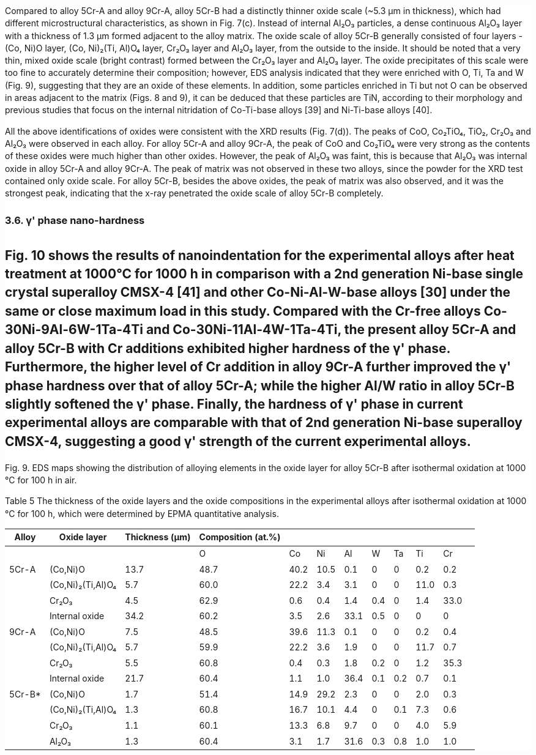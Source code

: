 Compared to alloy 5Cr-A and alloy 9Cr-A, alloy 5Cr-B had a distinctly thinner oxide scale (~5.3 μm in thickness), which had different microstructural characteristics, as shown in Fig. 7(c). Instead of internal Al₂O₃ particles, a dense continuous Al₂O₃ layer with a thickness of 1.3 μm formed adjacent to the alloy matrix. The oxide scale of alloy 5Cr-B generally consisted of four layers - (Co, Ni)O layer, (Co, Ni)₂(Ti, Al)O₄ layer, Cr₂O₃ layer and Al₂O₃ layer, from the outside to the inside. It should be noted that a very thin, mixed oxide scale (bright contrast) formed between the Cr₂O₃ layer and Al₂O₃ layer. The oxide precipitates of this scale were too fine to accurately determine their composition; however, EDS analysis indicated that they were enriched with O, Ti, Ta and W (Fig. 9), suggesting that they are an oxide of these elements. In addition, some particles enriched in Ti but not O can be observed in areas adjacent to the matrix (Figs. 8 and 9), it can be deduced that these particles are TiN, according to their morphology and previous studies that focus on the internal nitridation of Co-Ti-base alloys [39] and Ni-Ti-base alloys [40].

All the above identifications of oxides were consistent with the XRD results (Fig. 7(d)). The peaks of CoO, Co₂TiO₄, TiO₂, Cr₂O₃ and Al₂O₃ were observed in each alloy. For alloy 5Cr-A and alloy 9Cr-A, the peak of CoO and Co₂TiO₄ were very strong as the contents of these oxides were much higher than other oxides. However, the peak of Al₂O₃ was faint, this is because that Al₂O₃ was internal oxide in alloy 5Cr-A and alloy 9Cr-A. The peak of matrix was not observed in these two alloys, since the powder for the XRD test contained only oxide scale. For alloy 5Cr-B, besides the above oxides, the peak of matrix was also observed, and it was the strongest peak, indicating that the x-ray penetrated the oxide scale of alloy 5Cr-B completely.

### 3.6. γ' phase nano-hardness

Fig. 10 shows the results of nanoindentation for the experimental alloys after heat treatment at 1000°C for 1000 h in comparison with a 2nd generation Ni-base single crystal superalloy CMSX-4 [41] and other Co-Ni-Al-W-base alloys [30] under the same or close maximum load in this study. Compared with the Cr-free alloys Co-30Ni-9Al-6W-1Ta-4Ti and Co-30Ni-11Al-4W-1Ta-4Ti, the present alloy 5Cr-A and alloy 5Cr-B with Cr additions exhibited higher hardness of the γ' phase. Furthermore, the higher level of Cr addition in alloy 9Cr-A further improved the γ' phase hardness over that of alloy 5Cr-A; while the higher Al/W ratio in alloy 5Cr-B slightly softened the γ' phase. Finally, the hardness of γ' phase in current experimental alloys are comparable with that of 2nd generation Ni-base superalloy CMSX-4, suggesting a good γ' strength of the current experimental alloys.
---
Fig. 9. EDS maps showing the distribution of alloying elements in the oxide layer for alloy 5Cr-B after isothermal oxidation at 1000 °C for 100 h in air.

Table 5
The thickness of the oxide layers and the oxide compositions in the experimental alloys after isothermal oxidation at 1000 °C for 100 h, which were determined by EPMA quantitative analysis.

| Alloy | Oxide layer | Thickness (μm) | Composition (at.%) | | | | | | | | |
|-------|-------------|----------------|-------------------|---|---|---|---|---|---|---|---|
| | | | O | Co | Ni | Al | W | Ta | Ti | Cr |
| 5Cr-A | (Co,Ni)O | 13.7 | 48.7 | 40.2 | 10.5 | 0.1 | 0 | 0 | 0.2 | 0.2 |
| | (Co,Ni)₂(Ti,Al)O₄ | 5.7 | 60.0 | 22.2 | 3.4 | 3.1 | 0 | 0 | 11.0 | 0.3 |
| | Cr₂O₃ | 4.5 | 62.9 | 0.6 | 0.4 | 1.4 | 0.4 | 0 | 1.4 | 33.0 |
| | Internal oxide | 34.2 | 60.2 | 3.5 | 2.6 | 33.1 | 0.5 | 0 | 0 | 0 |
| 9Cr-A | (Co,Ni)O | 7.5 | 48.5 | 39.6 | 11.3 | 0.1 | 0 | 0 | 0.2 | 0.4 |
| | (Co,Ni)₂(Ti,Al)O₄ | 5.7 | 59.9 | 22.2 | 3.6 | 1.9 | 0 | 0 | 11.7 | 0.7 |
| | Cr₂O₃ | 5.5 | 60.8 | 0.4 | 0.3 | 1.8 | 0.2 | 0 | 1.2 | 35.3 |
| | Internal oxide | 21.7 | 60.4 | 1.1 | 1.0 | 36.4 | 0.1 | 0.2 | 0.7 | 0.1 |
| 5Cr-B* | (Co,Ni)O | 1.7 | 51.4 | 14.9 | 29.2 | 2.3 | 0 | 0 | 2.0 | 0.3 |
| | (Co,Ni)₂(Ti,Al)O₄ | 1.3 | 60.8 | 16.7 | 10.1 | 4.4 | 0 | 0.1 | 7.3 | 0.6 |
| | Cr₂O₃ | 1.1 | 60.1 | 13.3 | 6.8 | 9.7 | 0 | 0 | 4.0 | 5.9 |
| | Al₂O₃ | 1.3 | 60.4 | 3.1 | 1.7 | 31.6 | 0.3 | 0.8 | 1.0 | 1.0 |